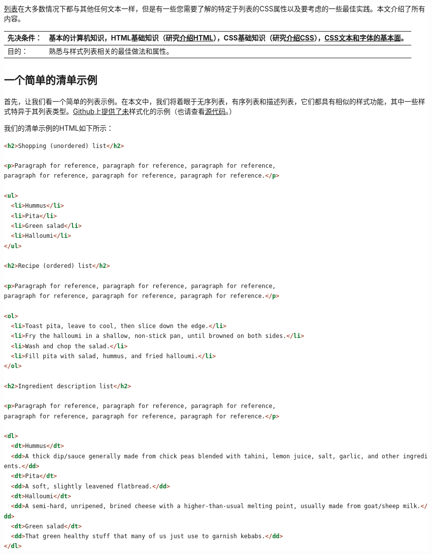 [列表](https://developer.mozilla.org/en-US/Learn/HTML/Introduction_to_HTML/HTML_text_fundamentals#Lists)在大多数情况下都与其他任何文本一样，但是有一些您需要了解的特定于列表的CSS属性以及要考虑的一些最佳实践。本文介绍了所有内容。

| 先决条件： | 基本的计算机知识，HTML基础知识（研究[介绍HTML](https://developer.mozilla.org/en-US/docs/Learn/HTML/Introduction_to_HTML)），CSS基础知识（研究[介绍CSS](https://developer.mozilla.org/en-US/docs/Learn/CSS/Introduction_to_CSS)），[CSS文本和字体的基本面](https://developer.mozilla.org/en-US/docs/Learn/CSS/Styling_text/Fundamentals)。 |
| :--------- | ------------------------------------------------------------ |
| 目的：     | 熟悉与样式列表相关的最佳做法和属性。                         |

## 一个简单的清单示例

首先，让我们看一个简单的列表示例。在本文中，我们将着眼于无序列表，有序列表和描述列表，它们都具有相似的样式功能，其中一些样式特异于其列表类型。[Github](http://mdn.github.io/learning-area/css/styling-text/styling-lists/unstyled-list.html)上[提供了未](http://mdn.github.io/learning-area/css/styling-text/styling-lists/unstyled-list.html)样式化的示例（也请查看[源代码](https://github.com/mdn/learning-area/blob/master/css/styling-text/styling-lists/unstyled-list.html)。）

我们的清单示例的HTML如下所示：

```html
<h2>Shopping (unordered) list</h2>

<p>Paragraph for reference, paragraph for reference, paragraph for reference,
paragraph for reference, paragraph for reference, paragraph for reference.</p>

<ul>
  <li>Hummus</li>
  <li>Pita</li>
  <li>Green salad</li>
  <li>Halloumi</li>
</ul>

<h2>Recipe (ordered) list</h2>

<p>Paragraph for reference, paragraph for reference, paragraph for reference, 
paragraph for reference, paragraph for reference, paragraph for reference.</p>

<ol>
  <li>Toast pita, leave to cool, then slice down the edge.</li>
  <li>Fry the halloumi in a shallow, non-stick pan, until browned on both sides.</li>
  <li>Wash and chop the salad.</li>
  <li>Fill pita with salad, hummus, and fried halloumi.</li>
</ol>

<h2>Ingredient description list</h2>

<p>Paragraph for reference, paragraph for reference, paragraph for reference, 
paragraph for reference, paragraph for reference, paragraph for reference.</p>

<dl>
  <dt>Hummus</dt>
  <dd>A thick dip/sauce generally made from chick peas blended with tahini, lemon juice, salt, garlic, and other ingredients.</dd>
  <dt>Pita</dt>
  <dd>A soft, slightly leavened flatbread.</dd>
  <dt>Halloumi</dt>
  <dd>A semi-hard, unripened, brined cheese with a higher-than-usual melting point, usually made from goat/sheep milk.</dd>
  <dt>Green salad</dt>
  <dd>That green healthy stuff that many of us just use to garnish kebabs.</dd>
</dl>
```
